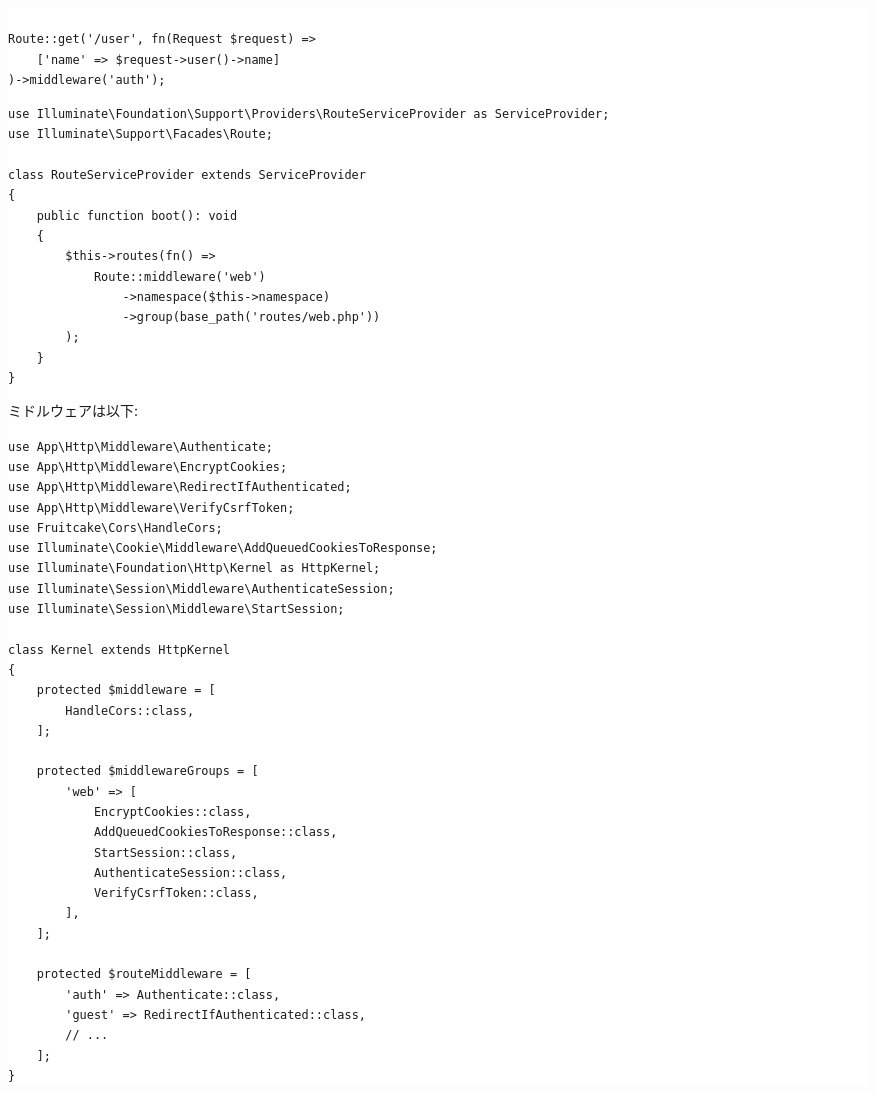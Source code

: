```php[data-file="routes/web.php"]

Route::get('/user', fn(Request $request) =>
    ['name' => $request->user()->name]
)->middleware('auth');
```


```php[data-file="app/Providers/RouteServiceProvider.php"]
use Illuminate\Foundation\Support\Providers\RouteServiceProvider as ServiceProvider;
use Illuminate\Support\Facades\Route;

class RouteServiceProvider extends ServiceProvider
{
    public function boot(): void
    {
        $this->routes(fn() =>
            Route::middleware('web')
                ->namespace($this->namespace)
                ->group(base_path('routes/web.php'))
        );
    }
}
```

ミドルウェアは以下:

```php[data-file="app/Http/Kernel.php"]
use App\Http\Middleware\Authenticate;
use App\Http\Middleware\EncryptCookies;
use App\Http\Middleware\RedirectIfAuthenticated;
use App\Http\Middleware\VerifyCsrfToken;
use Fruitcake\Cors\HandleCors;
use Illuminate\Cookie\Middleware\AddQueuedCookiesToResponse;
use Illuminate\Foundation\Http\Kernel as HttpKernel;
use Illuminate\Session\Middleware\AuthenticateSession;
use Illuminate\Session\Middleware\StartSession;

class Kernel extends HttpKernel
{
    protected $middleware = [
        HandleCors::class,
    ];

    protected $middlewareGroups = [
        'web' => [
            EncryptCookies::class,
            AddQueuedCookiesToResponse::class,
            StartSession::class,
            AuthenticateSession::class,
            VerifyCsrfToken::class,
        ],
    ];

    protected $routeMiddleware = [
        'auth' => Authenticate::class,
        'guest' => RedirectIfAuthenticated::class,
        // ...
    ];
}
```
